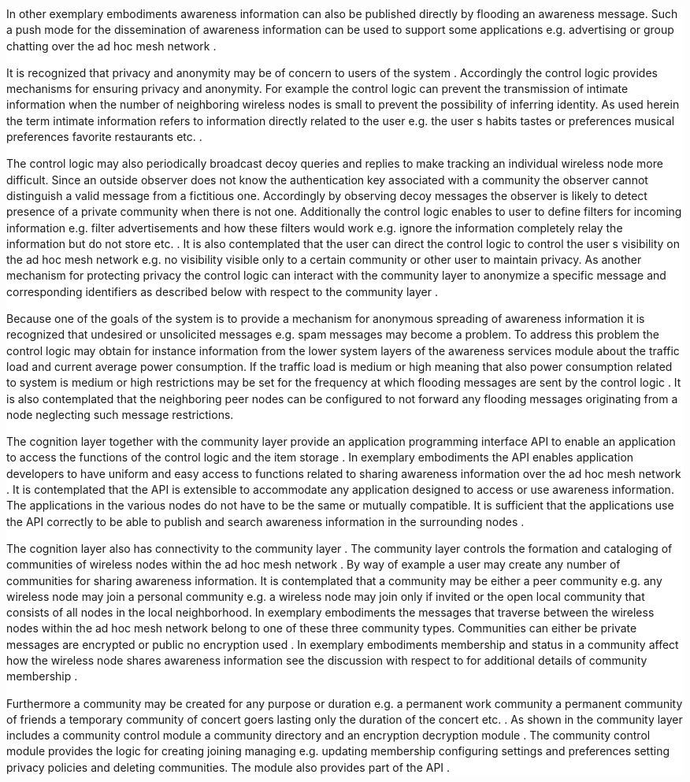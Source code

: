 In other exemplary embodiments awareness information can also be published directly by flooding an awareness message. Such a push mode for the dissemination of awareness information can be used to support some applications e.g. advertising or group chatting over the ad hoc mesh network .

It is recognized that privacy and anonymity may be of concern to users of the system . Accordingly the control logic provides mechanisms for ensuring privacy and anonymity. For example the control logic can prevent the transmission of intimate information when the number of neighboring wireless nodes is small to prevent the possibility of inferring identity. As used herein the term intimate information refers to information directly related to the user e.g. the user s habits tastes or preferences musical preferences favorite restaurants etc. .

The control logic may also periodically broadcast decoy queries and replies to make tracking an individual wireless node more difficult. Since an outside observer does not know the authentication key associated with a community the observer cannot distinguish a valid message from a fictitious one. Accordingly by observing decoy messages the observer is likely to detect presence of a private community when there is not one. Additionally the control logic enables to user to define filters for incoming information e.g. filter advertisements and how these filters would work e.g. ignore the information completely relay the information but do not store etc. . It is also contemplated that the user can direct the control logic to control the user s visibility on the ad hoc mesh network e.g. no visibility visible only to a certain community or other user to maintain privacy. As another mechanism for protecting privacy the control logic can interact with the community layer to anonymize a specific message and corresponding identifiers as described below with respect to the community layer .

Because one of the goals of the system is to provide a mechanism for anonymous spreading of awareness information it is recognized that undesired or unsolicited messages e.g. spam messages may become a problem. To address this problem the control logic may obtain for instance information from the lower system layers of the awareness services module about the traffic load and current average power consumption. If the traffic load is medium or high meaning that also power consumption related to system is medium or high restrictions may be set for the frequency at which flooding messages are sent by the control logic . It is also contemplated that the neighboring peer nodes can be configured to not forward any flooding messages originating from a node neglecting such message restrictions.

The cognition layer together with the community layer provide an application programming interface API to enable an application to access the functions of the control logic and the item storage . In exemplary embodiments the API enables application developers to have uniform and easy access to functions related to sharing awareness information over the ad hoc mesh network . It is contemplated that the API is extensible to accommodate any application designed to access or use awareness information. The applications in the various nodes do not have to be the same or mutually compatible. It is sufficient that the applications use the API correctly to be able to publish and search awareness information in the surrounding nodes .

The cognition layer also has connectivity to the community layer . The community layer controls the formation and cataloging of communities of wireless nodes within the ad hoc mesh network . By way of example a user may create any number of communities for sharing awareness information. It is contemplated that a community may be either a peer community e.g. any wireless node may join a personal community e.g. a wireless node may join only if invited or the open local community that consists of all nodes in the local neighborhood. In exemplary embodiments the messages that traverse between the wireless nodes within the ad hoc mesh network belong to one of these three community types. Communities can either be private messages are encrypted or public no encryption used . In exemplary embodiments membership and status in a community affect how the wireless node shares awareness information see the discussion with respect to for additional details of community membership .

Furthermore a community may be created for any purpose or duration e.g. a permanent work community a permanent community of friends a temporary community of concert goers lasting only the duration of the concert etc. . As shown in the community layer includes a community control module a community directory and an encryption decryption module . The community control module provides the logic for creating joining managing e.g. updating membership configuring settings and preferences setting privacy policies and deleting communities. The module also provides part of the API .
